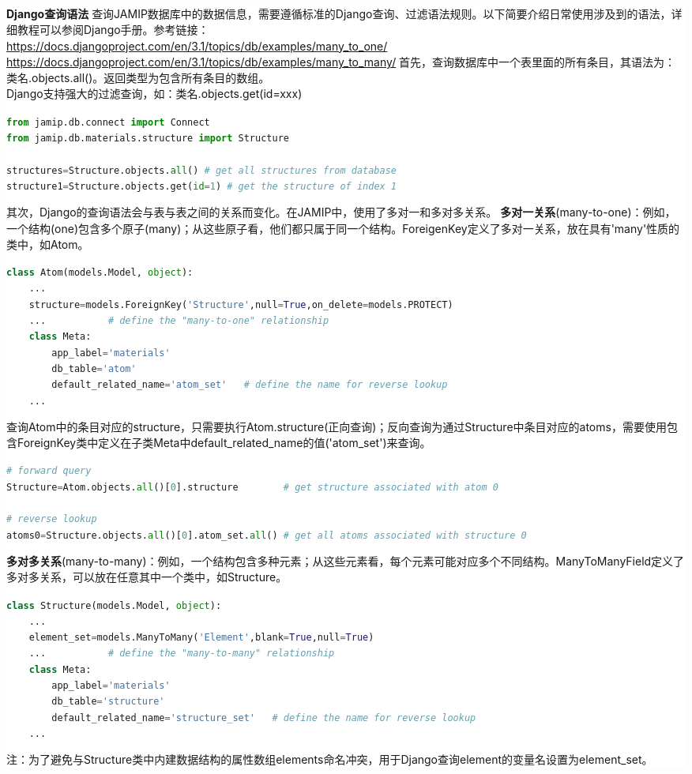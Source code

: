 **Django查询语法**
查询JAMIP数据库中的数据信息，需要遵循标准的Django查询、过滤语法规则。以下简要介绍日常使用涉及到的语法，详细教程可以参阅Django手册。参考链接：  
https://docs.djangoproject.com/en/3.1/topics/db/examples/many_to_one/
https://docs.djangoproject.com/en/3.1/topics/db/examples/many_to_many/
首先，查询数据库中一个表里面的所有条目，其语法为：类名.objects.all()。返回类型为包含所有条目的数组。  
Django支持强大的过滤查询，如：类名.objects.get(id=xxx)
  
```python
from jamip.db.connect import Connect
from jamip.db.materials.structure import Structure
  
structures=Structure.objects.all() # get all structures from database
structure1=Structure.objects.get(id=1) # get the structure of index 1
```
  
其次，Django的查询语法会与表与表之间的关系而变化。在JAMIP中，使用了多对一和多对多关系。
**多对一关系**(many-to-one)：例如，一个结构(one)包含多个原子(many)；从这些原子看，他们都只属于同一个结构。ForeigenKey定义了多对一关系，放在具有'many'性质的类中，如Atom。
  
```python
class Atom(models.Model, object):
    ...
    structure=models.ForeignKey('Structure',null=True,on_delete=models.PROTECT)
    ...           # define the "many-to-one" relationship
    class Meta:
        app_label='materials'
        db_table='atom'
        default_related_name='atom_set'   # define the name for reverse lookup
    ...
```
查询Atom中的条目对应的structure，只需要执行Atom.structure(正向查询)；反向查询为通过Structure中条目对应的atoms，需要使用包含ForeignKey类中定义在子类Meta中default_related_name的值('atom_set')来查询。
```python
# forward query
Structure=Atom.objects.all()[0].structure        # get structure associated with atom 0
  
# reverse lookup
atoms0=Structure.objects.all()[0].atom_set.all() # get all atoms associated with structure 0
```
  
**多对多关系**(many-to-many)：例如，一个结构包含多种元素；从这些元素看，每个元素可能对应多个不同结构。ManyToManyField定义了多对多关系，可以放在任意其中一个类中，如Structure。
  
```python
class Structure(models.Model, object):
    ...
    element_set=models.ManyToMany('Element',blank=True,null=True)
    ...           # define the "many-to-many" relationship
    class Meta:
        app_label='materials'
        db_table='structure'
        default_related_name='structure_set'   # define the name for reverse lookup
    ...
```
注：为了避免与Structure类中内建数据结构的属性数组elements命名冲突，用于Django查询element的变量名设置为element_set。
  